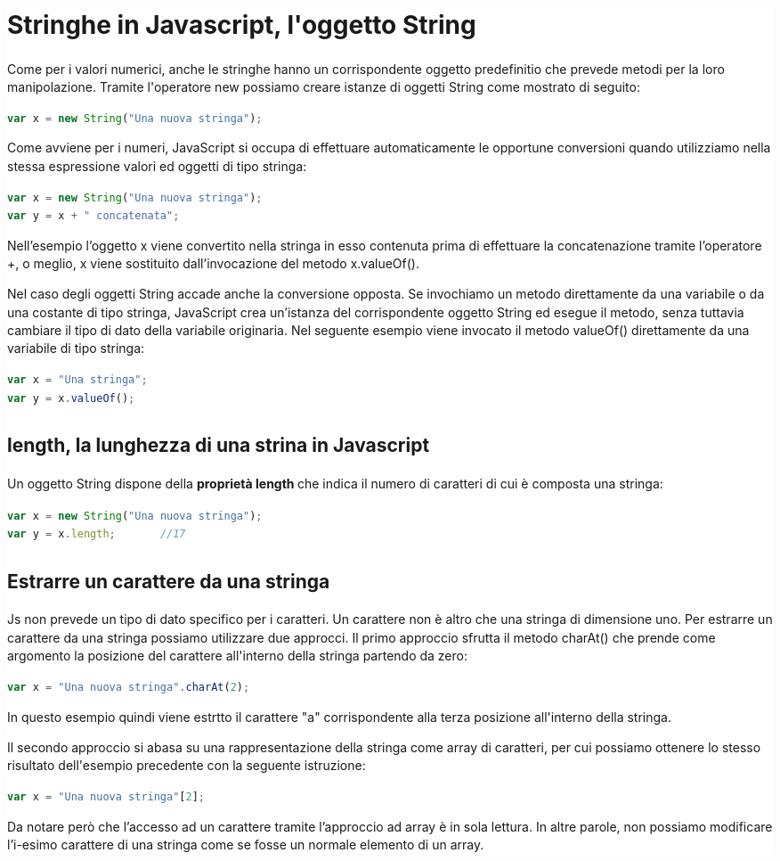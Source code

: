 # Stringhe in Javascript, l'oggetto String
Come per i valori numerici, anche le stringhe hanno un corrispondente oggetto predefinitio che prevede metodi per la loro manipolazione. Tramite l'operatore new possiamo creare istanze di oggetti String come mostrato di seguito:
``` javascript
var x = new String("Una nuova stringa");
```
Come avviene per i numeri, JavaScript si occupa di effettuare automaticamente le opportune conversioni quando utilizziamo nella stessa espressione valori ed oggetti di tipo stringa:
``` javascript
var x = new String("Una nuova stringa");
var y = x + " concatenata";
```
Nell’esempio l’oggetto x viene convertito nella stringa in esso contenuta prima di effettuare la concatenazione tramite l’operatore +, o meglio, x viene sostituito dall’invocazione del metodo x.valueOf().

Nel caso degli oggetti String accade anche la conversione opposta. Se invochiamo un metodo direttamente da una variabile o da una costante di tipo stringa, JavaScript crea un’istanza del corrispondente oggetto String ed esegue il metodo, senza tuttavia cambiare il tipo di dato della variabile originaria. Nel seguente esempio viene invocato il metodo valueOf() direttamente da una variabile di tipo stringa:
``` javascript
var x = "Una stringa";
var y = x.valueOf();
```

## length, la lunghezza di una strina in Javascript
Un oggetto String dispone della <b> proprietà length </b> che indica il numero di caratteri di cui è composta una stringa:
``` javascript
var x = new String("Una nuova stringa");
var y = x.length;		//17
```
## Estrarre un carattere da una stringa
Js non prevede un tipo di dato specifico per i caratteri. Un carattere non è altro che una stringa di dimensione uno. Per estrarre un carattere da una stringa possiamo utilizzare due approcci. Il primo approccio sfrutta il metodo charAt() che prende come argomento la posizione del carattere all'interno della stringa partendo da zero:
``` javascript
var x = "Una nuova stringa".charAt(2);
```
In questo esempio quindi viene estrtto il carattere "a" corrispondente alla terza posizione all'interno della stringa. 

Il secondo approccio si abasa su una rappresentazione della stringa come array di caratteri, per cui possiamo ottenere lo stesso risultato dell'esempio precedente con la seguente istruzione:
``` javascript
var x = "Una nuova stringa"[2];
```
Da notare però che l’accesso ad un carattere tramite l’approccio ad array è in sola lettura. In altre parole, non possiamo modificare l’i-esimo carattere di una stringa come se fosse un normale elemento di un array.
